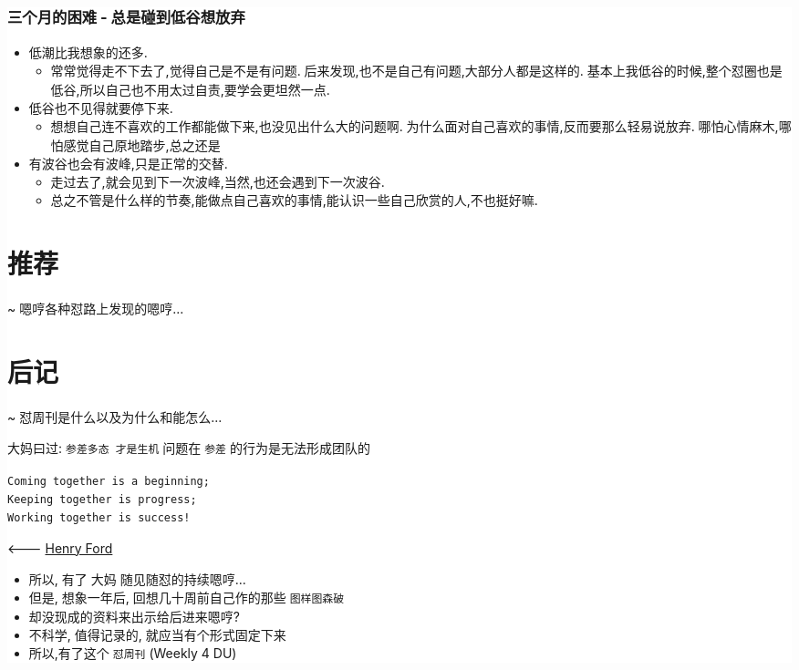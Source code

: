 ### 三个月的困难 - 总是碰到低谷想放弃

- 低潮比我想象的还多. 
	- 常常觉得走不下去了,觉得自己是不是有问题. 后来发现,也不是自己有问题,大部分人都是这样的. 基本上我低谷的时候,整个怼圈也是低谷,所以自己也不用太过自责,要学会更坦然一点.
- 低谷也不见得就要停下来. 
   - 想想自己连不喜欢的工作都能做下来,也没见出什么大的问题啊. 为什么面对自己喜欢的事情,反而要那么轻易说放弃. 哪怕心情麻木,哪怕感觉自己原地踏步,总之还是
- 有波谷也会有波峰,只是正常的交替. 
	- 走过去了,就会见到下一次波峰,当然,也还会遇到下一次波谷. 
	- 总之不管是什么样的节奏,能做点自己喜欢的事情,能认识一些自己欣赏的人,不也挺好嘛. 




# 推荐
\~ 嗯哼各种怼路上发现的嗯哼...

# 后记
\~ 怼周刊是什么以及为什么和能怎么...

大妈曰过: `参差多态 才是生机`
问题在 `参差` 的行为是无法形成团队的

	Coming together is a beginning; 
	Keeping together is progress; 
	Working together is success!

\<--- [Henry Ford][12]

- 所以, 有了 大妈 随见随怼的持续嗯哼...
- 但是, 想象一年后, 回想几十周前自己作的那些 `图样图森破` 
- 却没现成的资料来出示给后进来嗯哼?
- 不科学, 值得记录的, 就应当有个形式固定下来
- 所以,有了这个 `怼周刊` (Weekly 4 DU)


[1]:	http://du.zoomquiet.io/2014-02/ac0-zq/
[2]:	http://du.zoomquiet.io/2017-04/about-xpgeng/
[3]:	http://du.zoomquiet.io/2017-04/about-sunoonlee/
[4]:	http://du.zoomquiet.io/2017-04/about-zoe/
[5]:	http://du.zoomquiet.io/2017-04/about-bambooom/
[6]:	https://github.com/DebugUself/du4proto/issues/135
[7]:	https://github.com/DebugUself/du4proto/blob/master/S03E51/README.md
[8]:	https://github.com/DebugUself/du4proto/blob/master/S03E51/du_s03e51_zoejane_plan.md
[9]:	https://soundcloud.com/zoezoejane/magenta_03
[10]:	https://github.com/DebugUself/du4proto/tree/atl4dama
[11]:	https://github.com/DebugUself/du4proto/blob/master/S03E51/du_s03e51_zoomquiet_plan.md
[12]:	https://www.brainyquote.com/quotes/quotes/h/henryford121997.html